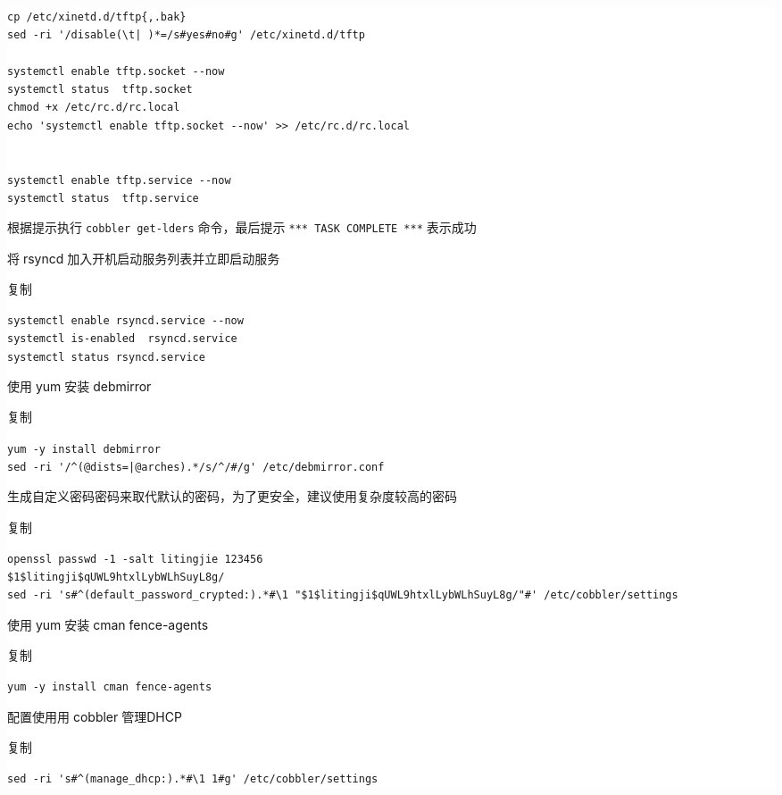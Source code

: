 ```
cp /etc/xinetd.d/tftp{,.bak}
sed -ri '/disable(\t| )*=/s#yes#no#g' /etc/xinetd.d/tftp

systemctl enable tftp.socket --now
systemctl status  tftp.socket
chmod +x /etc/rc.d/rc.local 
echo 'systemctl enable tftp.socket --now' >> /etc/rc.d/rc.local


systemctl enable tftp.service --now
systemctl status  tftp.service
```

根据提示执行 `cobbler get-lders` 命令，最后提示 `*** TASK COMPLETE ***` 表示成功

将 rsyncd 加入开机启动服务列表并立即启动服务

复制

```
systemctl enable rsyncd.service --now
systemctl is-enabled  rsyncd.service
systemctl status rsyncd.service
```

使用 yum 安装 debmirror

复制

```
yum -y install debmirror
sed -ri '/^(@dists=|@arches).*/s/^/#/g' /etc/debmirror.conf
```

生成自定义密码密码来取代默认的密码，为了更安全，建议使用复杂度较高的密码

复制

```
openssl passwd -1 -salt litingjie 123456
$1$litingji$qUWL9htxlLybWLhSuyL8g/
sed -ri 's#^(default_password_crypted:).*#\1 "$1$litingji$qUWL9htxlLybWLhSuyL8g/"#' /etc/cobbler/settings
```

使用 yum 安装 cman fence-agents

复制

```
yum -y install cman fence-agents
```

配置使用用 cobbler 管理DHCP

复制

```
sed -ri 's#^(manage_dhcp:).*#\1 1#g' /etc/cobbler/settings
```
